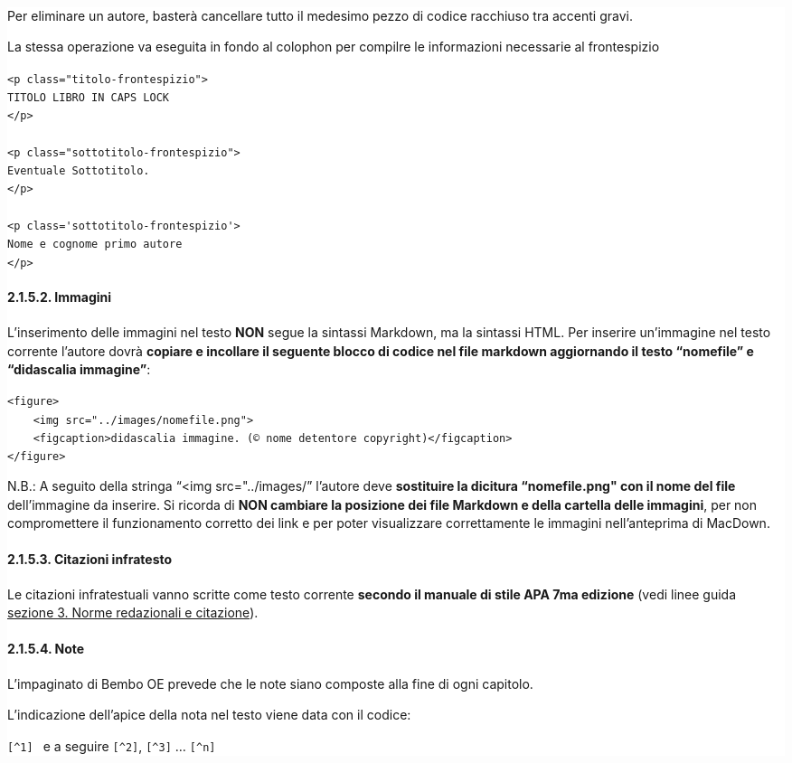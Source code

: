 Per eliminare un autore, basterà cancellare tutto il medesimo pezzo di codice racchiuso tra accenti gravi.

La stessa operazione va eseguita in fondo al colophon per compilre le informazioni necessarie al frontespizio

```
<p class="titolo-frontespizio">
TITOLO LIBRO IN CAPS LOCK
</p>

<p class="sottotitolo-frontespizio">
Eventuale Sottotitolo.
</p>

<p class='sottotitolo-frontespizio'>
Nome e cognome primo autore
</p>

```



#### 2.1.5.2. Immagini

L’inserimento delle immagini nel testo **NON** segue la sintassi Markdown, ma la sintassi HTML. Per inserire un’immagine nel testo corrente l’autore dovrà **copiare e incollare il seguente blocco di codice nel file markdown aggiornando il testo “nomefile” e “didascalia immagine”**: 

```
<figure>
	<img src="../images/nomefile.png">
	<figcaption>didascalia immagine. (© nome detentore copyright)</figcaption>
</figure>
```

N.B.: A seguito della stringa “<img src="../images/” l’autore deve **sostituire la dicitura “nomefile.png" con il nome del file** dell’immagine da inserire.
Si ricorda di **NON cambiare la posizione dei file Markdown e della cartella delle immagini**, per non compromettere il funzionamento corretto dei link e per poter visualizzare correttamente le immagini nell’anteprima di MacDown.


#### 2.1.5.3. Citazioni infratesto
Le citazioni infratestuali vanno scritte come testo corrente **secondo il manuale di stile APA 7ma edizione** (vedi linee guida [sezione 3. Norme redazionali e citazione](https://github.com/roberto-arista/Bembo-Officina-Editoriale-Tools/tree/master/author-guides/03%20Norme%20redazionali%20e%20citazione#3-norme-redazionali-e-citazione)).


#### 2.1.5.4. Note
L’impaginato di Bembo OE prevede che le note siano composte alla fine di ogni capitolo.

L’indicazione dell’apice della nota nel testo viene data con il codice:

`[^1] `
e a seguire  `[^2]`, `[^3]` … `[^n]`
